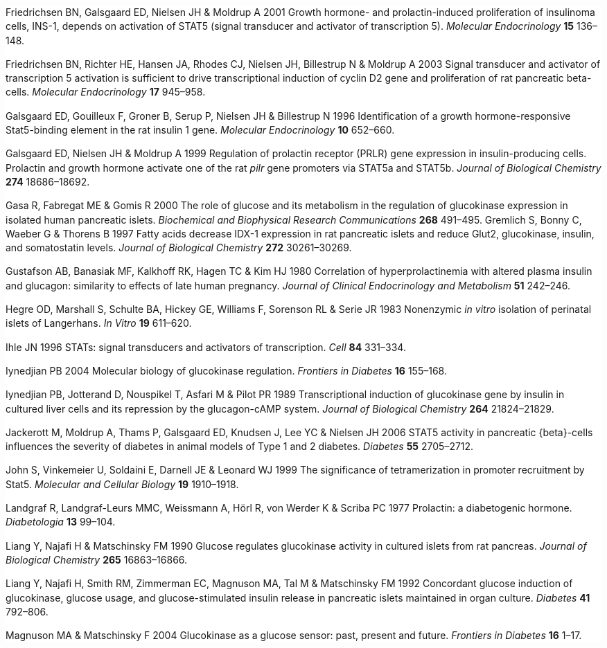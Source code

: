Friedrichsen BN, Galsgaard ED, Nielsen JH & Moldrup A 2001 Growth hormone- and prolactin-induced proliferation of insulinoma cells, INS-1, depends on activation of STAT5 (signal transducer and activator of transcription 5). *Molecular Endocrinology* **15** 136–148.

Friedrichsen BN, Richter HE, Hansen JA, Rhodes CJ, Nielsen JH, Billestrup N & Moldrup A 2003 Signal transducer and activator of transcription 5 activation is sufficient to drive transcriptional induction of cyclin D2 gene and proliferation of rat pancreatic beta-cells. *Molecular Endocrinology* **17** 945–958.

Galsgaard ED, Gouilleux F, Groner B, Serup P, Nielsen JH & Billestrup N 1996 Identification of a growth hormone-responsive Stat5-binding element in the rat insulin 1 gene. *Molecular Endocrinology* **10** 652–660.

Galsgaard ED, Nielsen JH & Moldrup A 1999 Regulation of prolactin receptor (PRLR) gene expression in insulin-producing cells. Prolactin and growth hormone activate one of the rat *pilr* gene promoters via STAT5a and STAT5b. *Journal of Biological Chemistry* **274** 18686–18692.

Gasa R, Fabregat ME & Gomis R 2000 The role of glucose and its metabolism in the regulation of glucokinase expression in isolated human pancreatic islets. *Biochemical and Biophysical Research Communications* **268** 491–495.
Gremlich S, Bonny C, Waeber G & Thorens B 1997 Fatty acids decrease IDX-1 expression in rat pancreatic islets and reduce Glut2, glucokinase, insulin, and somatostatin levels. *Journal of Biological Chemistry* **272** 30261–30269.

Gustafson AB, Banasiak MF, Kalkhoff RK, Hagen TC & Kim HJ 1980 Correlation of hyperprolactinemia with altered plasma insulin and glucagon: similarity to effects of late human pregnancy. *Journal of Clinical Endocrinology and Metabolism* **51** 242–246.

Hegre OD, Marshall S, Schulte BA, Hickey GE, Williams F, Sorenson RL & Serie JR 1983 Nonenzymic *in vitro* isolation of perinatal islets of Langerhans. *In Vitro* **19** 611–620.

Ihle JN 1996 STATs: signal transducers and activators of transcription. *Cell* **84** 331–334.

Iynedjian PB 2004 Molecular biology of glucokinase regulation. *Frontiers in Diabetes* **16** 155–168.

Iynedjian PB, Jotterand D, Nouspikel T, Asfari M & Pilot PR 1989 Transcriptional induction of glucokinase gene by insulin in cultured liver cells and its repression by the glucagon-cAMP system. *Journal of Biological Chemistry* **264** 21824–21829.

Jackerott M, Moldrup A, Thams P, Galsgaard ED, Knudsen J, Lee YC & Nielsen JH 2006 STAT5 activity in pancreatic {beta}-cells influences the severity of diabetes in animal models of Type 1 and 2 diabetes. *Diabetes* **55** 2705–2712.

John S, Vinkemeier U, Soldaini E, Darnell JE & Leonard WJ 1999 The significance of tetramerization in promoter recruitment by Stat5. *Molecular and Cellular Biology* **19** 1910–1918.

Landgraf R, Landgraf-Leurs MMC, Weissmann A, Hörl R, von Werder K & Scriba PC 1977 Prolactin: a diabetogenic hormone. *Diabetologia* **13** 99–104.

Liang Y, Najafi H & Matschinsky FM 1990 Glucose regulates glucokinase activity in cultured islets from rat pancreas. *Journal of Biological Chemistry* **265** 16863–16866.

Liang Y, Najafi H, Smith RM, Zimmerman EC, Magnuson MA, Tal M & Matschinsky FM 1992 Concordant glucose induction of glucokinase, glucose usage, and glucose-stimulated insulin release in pancreatic islets maintained in organ culture. *Diabetes* **41** 792–806.

Magnuson MA & Matschinsky F 2004 Glucokinase as a glucose sensor: past, present and future. *Frontiers in Diabetes* **16** 1–17.

